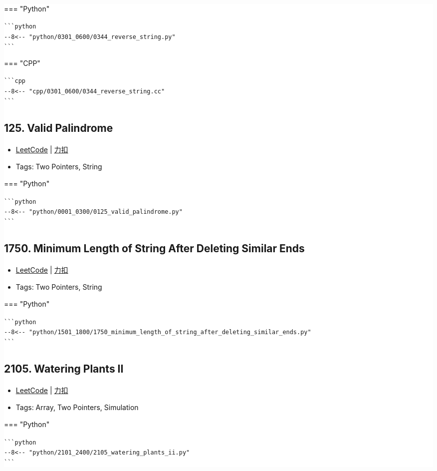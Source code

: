 === "Python"

    ```python
    --8<-- "python/0301_0600/0344_reverse_string.py"
    ```

=== "CPP"

    ```cpp
    --8<-- "cpp/0301_0600/0344_reverse_string.cc"
    ```



## 125. Valid Palindrome

-    [LeetCode](https://leetcode.com/problems/valid-palindrome/) | [力扣](https://leetcode.cn/problems/valid-palindrome/)

-   Tags: Two Pointers, String

=== "Python"

    ```python
    --8<-- "python/0001_0300/0125_valid_palindrome.py"
    ```



## 1750. Minimum Length of String After Deleting Similar Ends

-    [LeetCode](https://leetcode.com/problems/minimum-length-of-string-after-deleting-similar-ends/) | [力扣](https://leetcode.cn/problems/minimum-length-of-string-after-deleting-similar-ends/)

-   Tags: Two Pointers, String

=== "Python"

    ```python
    --8<-- "python/1501_1800/1750_minimum_length_of_string_after_deleting_similar_ends.py"
    ```



## 2105. Watering Plants II

-    [LeetCode](https://leetcode.com/problems/watering-plants-ii/) | [力扣](https://leetcode.cn/problems/watering-plants-ii/)

-   Tags: Array, Two Pointers, Simulation

=== "Python"

    ```python
    --8<-- "python/2101_2400/2105_watering_plants_ii.py"
    ```

